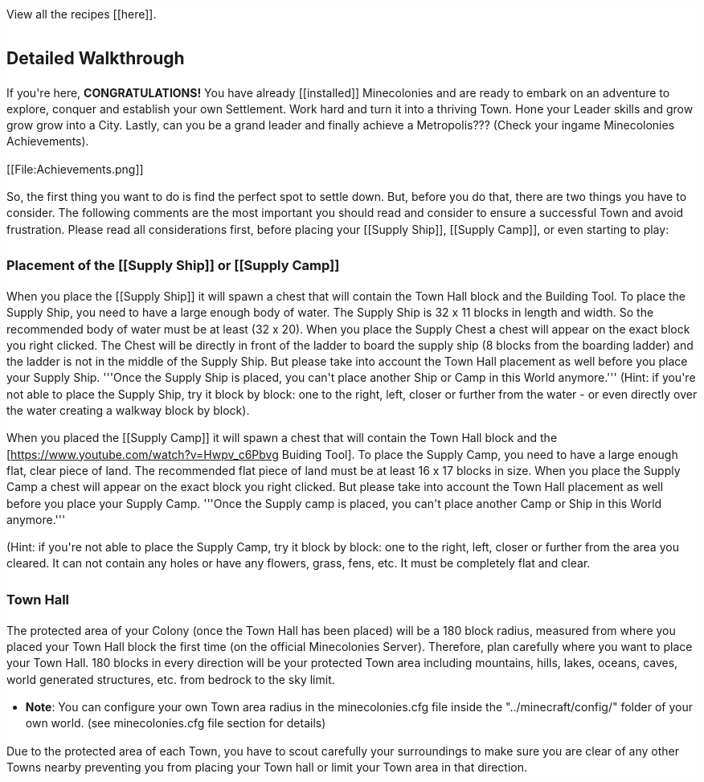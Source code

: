 View all the recipes [[here]].

## Detailed Walkthrough

If you're here, **CONGRATULATIONS!** You have already [[installed]] Minecolonies and are ready to embark on an adventure to explore, conquer and establish your own Settlement. Work hard and turn it into a thriving Town. Hone your Leader skills and grow grow grow into a City. Lastly, can you be a grand leader and finally achieve a Metropolis??? (Check your ingame Minecolonies Achievements).

[[File:Achievements.png]]

So, the first thing you want to do is find the perfect spot to settle down. But, before you do that, there are two things you have to consider. The following comments are the most important you should read and consider to ensure a successful Town and avoid frustration. Please read all considerations first, before placing your [[Supply Ship]], [[Supply Camp]], or even starting to play:

### Placement of the [[Supply Ship]] or [[Supply Camp]]

When you place the [[Supply Ship]] it will spawn a chest that will contain the Town Hall block and the Building Tool. To place the Supply Ship, you need to have a large enough body of water. The Supply Ship is 32 x 11 blocks in length and width. So the recommended body of water must be at least (32 x 20). When you place the Supply Chest a chest will appear on the exact block you right clicked. The Chest will be directly in front of the ladder to board the supply ship (8 blocks from the boarding ladder) and the ladder is not in the middle of the Supply Ship. But please take into account the Town Hall placement as well before you place your Supply Ship. '''Once the Supply Ship is placed, you can't place another Ship or Camp in this World anymore.''' (Hint: if you're not able to place the Supply Ship, try it block by block: one to the right, left, closer or further from the water - or even directly over the water creating a walkway block by block).

When you placed the [[Supply Camp]] it will spawn a chest that will contain the Town Hall block and the [https://www.youtube.com/watch?v=Hwpv_c6Pbvg Buiding Tool]. To place the Supply Camp, you need to have a large enough flat, clear piece of land. The recommended flat piece of land must be at least 16 x 17 blocks in size. When you place the Supply Camp a chest will appear on the exact block you right clicked. But please take into account the Town Hall placement as well before you place your Supply Camp. '''Once the Supply camp is placed, you can't place another Camp or Ship in this World anymore.'''

(Hint: if you're not able to place the Supply Camp, try it block by block: one to the right, left, closer or further from the area you cleared. It can not contain any holes or have any flowers, grass, fens, etc. It must be completely flat and clear.

### Town Hall

The protected area of your Colony (once the Town Hall has been placed) will be a 180 block radius, measured from where you placed your Town Hall block the first time (on the official Minecolonies Server). Therefore, plan carefully where you want to place your Town Hall. 180 blocks in every direction will be your protected Town area including mountains, hills, lakes, oceans, caves, world generated structures, etc. from bedrock to the sky limit.

- **Note**: You can configure your own Town area radius in the minecolonies.cfg file inside the "../minecraft/config/" folder of your own world. (see minecolonies.cfg file section for details)

Due to the protected area of each Town, you have to scout carefully your surroundings to make sure you are clear of any other Towns nearby preventing you from placing your Town hall or limit your Town area in that direction.

